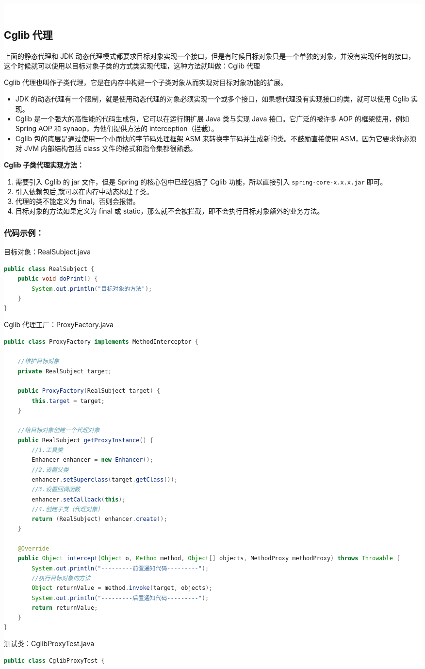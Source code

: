 <br/>

## Cglib 代理
上面的静态代理和 JDK 动态代理模式都要求目标对象实现一个接口，但是有时候目标对象只是一个单独的对象，并没有实现任何的接口，这个时候就可以使用以目标对象子类的方式类实现代理，这种方法就叫做：Cglib 代理

Cglib 代理也叫作子类代理，它是在内存中构建一个子类对象从而实现对目标对象功能的扩展。
- JDK 的动态代理有一个限制，就是使用动态代理的对象必须实现一个或多个接口，如果想代理没有实现接口的类，就可以使用 Cglib 实现。
- Cglib 是一个强大的高性能的代码生成包，它可以在运行期扩展 Java 类与实现 Java 接口。它广泛的被许多 AOP 的框架使用，例如 Spring AOP 和 synaop，为他们提供方法的 interception（拦截）。
- Cglib 包的底层是通过使用一个小而快的字节码处理框架 ASM 来转换字节码并生成新的类。不鼓励直接使用 ASM，因为它要求你必须对 JVM 内部结构包括 class 文件的格式和指令集都很熟悉。

**Cglib 子类代理实现方法：**
1. 需要引入 Cglib 的 jar 文件，但是 Spring 的核心包中已经包括了 Cglib 功能，所以直接引入 `spring-core-x.x.x.jar` 即可。
2. 引入依赖包后,就可以在内存中动态构建子类。
3. 代理的类不能定义为 final，否则会报错。
4. 目标对象的方法如果定义为 final 或 static，那么就不会被拦截，即不会执行目标对象额外的业务方法。

### 代码示例：
目标对象：RealSubject.java
```java
public class RealSubject {
    public void doPrint() {
        System.out.println("目标对象的方法");
    }
}
```
Cglib 代理工厂：ProxyFactory.java
```java
public class ProxyFactory implements MethodInterceptor {

    //维护目标对象
    private RealSubject target;

    public ProxyFactory(RealSubject target) {
        this.target = target;
    }

    //给目标对象创建一个代理对象
    public RealSubject getProxyInstance() {
        //1.工具类
        Enhancer enhancer = new Enhancer();
        //2.设置父类
        enhancer.setSuperclass(target.getClass());
        //3.设置回调函数
        enhancer.setCallback(this);
        //4.创建子类（代理对象）
        return (RealSubject) enhancer.create();
    }

    @Override
    public Object intercept(Object o, Method method, Object[] objects, MethodProxy methodProxy) throws Throwable {
        System.out.println("---------前置通知代码---------");
        //执行目标对象的方法
        Object returnValue = method.invoke(target, objects);
        System.out.println("---------后置通知代码---------");
        return returnValue;
    }
}
```
测试类：CglibProxyTest.java
```java
public class CglibProxyTest {
```